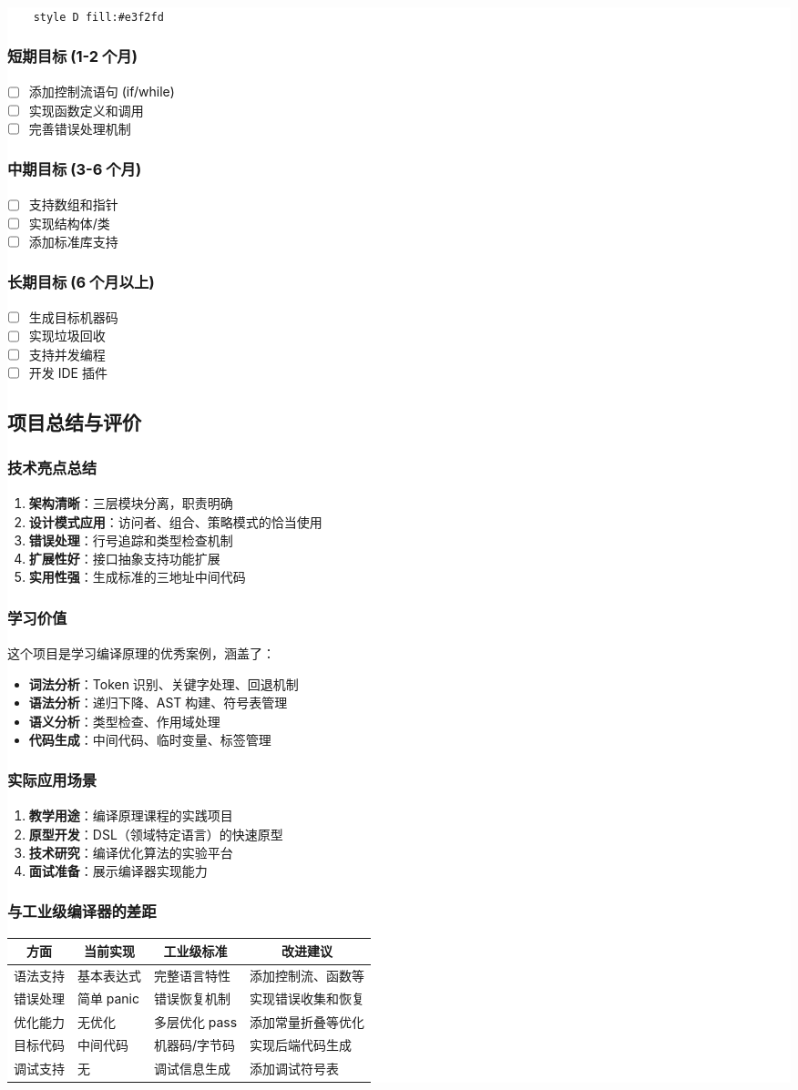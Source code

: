 ```mermaid
    style D fill:#e3f2fd
```

### 短期目标 (1-2 个月)

- [ ] 添加控制流语句 (if/while)
- [ ] 实现函数定义和调用
- [ ] 完善错误处理机制

### 中期目标 (3-6 个月)

- [ ] 支持数组和指针
- [ ] 实现结构体/类
- [ ] 添加标准库支持

### 长期目标 (6 个月以上)

- [ ] 生成目标机器码
- [ ] 实现垃圾回收
- [ ] 支持并发编程
- [ ] 开发 IDE 插件

## 项目总结与评价

### 技术亮点总结

1. **架构清晰**：三层模块分离，职责明确
2. **设计模式应用**：访问者、组合、策略模式的恰当使用
3. **错误处理**：行号追踪和类型检查机制
4. **扩展性好**：接口抽象支持功能扩展
5. **实用性强**：生成标准的三地址中间代码

### 学习价值

这个项目是学习编译原理的优秀案例，涵盖了：

- **词法分析**：Token 识别、关键字处理、回退机制
- **语法分析**：递归下降、AST 构建、符号表管理
- **语义分析**：类型检查、作用域处理
- **代码生成**：中间代码、临时变量、标签管理

### 实际应用场景

1. **教学用途**：编译原理课程的实践项目
2. **原型开发**：DSL（领域特定语言）的快速原型
3. **技术研究**：编译优化算法的实验平台
4. **面试准备**：展示编译器实现能力

### 与工业级编译器的差距

| 方面     | 当前实现   | 工业级标准    | 改进建议           |
| -------- | ---------- | ------------- | ------------------ |
| 语法支持 | 基本表达式 | 完整语言特性  | 添加控制流、函数等 |
| 错误处理 | 简单 panic | 错误恢复机制  | 实现错误收集和恢复 |
| 优化能力 | 无优化     | 多层优化 pass | 添加常量折叠等优化 |
| 目标代码 | 中间代码   | 机器码/字节码 | 实现后端代码生成   |
| 调试支持 | 无         | 调试信息生成  | 添加调试符号表     |

